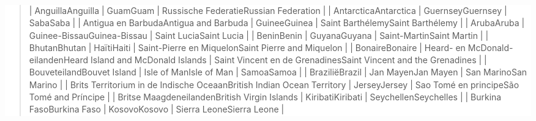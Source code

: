 > | <span data-ttu-id="27583-121">Anguilla</span><span class="sxs-lookup"><span data-stu-id="27583-121">Anguilla</span></span>                       | <span data-ttu-id="27583-122">Guam</span><span class="sxs-lookup"><span data-stu-id="27583-122">Guam</span></span>                              | <span data-ttu-id="27583-123">Russische Federatie</span><span class="sxs-lookup"><span data-stu-id="27583-123">Russian Federation</span></span>                       |
> | <span data-ttu-id="27583-124">Antarctica</span><span class="sxs-lookup"><span data-stu-id="27583-124">Antarctica</span></span>                     | <span data-ttu-id="27583-125">Guernsey</span><span class="sxs-lookup"><span data-stu-id="27583-125">Guernsey</span></span>                          | <span data-ttu-id="27583-126">Saba</span><span class="sxs-lookup"><span data-stu-id="27583-126">Saba</span></span>                                     |
> | <span data-ttu-id="27583-127">Antigua en Barbuda</span><span class="sxs-lookup"><span data-stu-id="27583-127">Antigua and Barbuda</span></span>            | <span data-ttu-id="27583-128">Guinee</span><span class="sxs-lookup"><span data-stu-id="27583-128">Guinea</span></span>                            | <span data-ttu-id="27583-129">Saint Barthélemy</span><span class="sxs-lookup"><span data-stu-id="27583-129">Saint Barthélemy</span></span>                         |
> | <span data-ttu-id="27583-130">Aruba</span><span class="sxs-lookup"><span data-stu-id="27583-130">Aruba</span></span>                          | <span data-ttu-id="27583-131">Guinee-Bissau</span><span class="sxs-lookup"><span data-stu-id="27583-131">Guinea-Bissau</span></span>                     | <span data-ttu-id="27583-132">Saint Lucia</span><span class="sxs-lookup"><span data-stu-id="27583-132">Saint Lucia</span></span>                              |
> | <span data-ttu-id="27583-133">Benin</span><span class="sxs-lookup"><span data-stu-id="27583-133">Benin</span></span>                          | <span data-ttu-id="27583-134">Guyana</span><span class="sxs-lookup"><span data-stu-id="27583-134">Guyana</span></span>                            | <span data-ttu-id="27583-135">Saint-Martin</span><span class="sxs-lookup"><span data-stu-id="27583-135">Saint Martin</span></span>                             |
> | <span data-ttu-id="27583-136">Bhutan</span><span class="sxs-lookup"><span data-stu-id="27583-136">Bhutan</span></span>                         | <span data-ttu-id="27583-137">Haïti</span><span class="sxs-lookup"><span data-stu-id="27583-137">Haiti</span></span>                             | <span data-ttu-id="27583-138">Saint-Pierre en Miquelon</span><span class="sxs-lookup"><span data-stu-id="27583-138">Saint Pierre and Miquelon</span></span>                |
> | <span data-ttu-id="27583-139">Bonaire</span><span class="sxs-lookup"><span data-stu-id="27583-139">Bonaire</span></span>                        | <span data-ttu-id="27583-140">Heard- en McDonald-eilanden</span><span class="sxs-lookup"><span data-stu-id="27583-140">Heard Island and McDonald Islands</span></span> | <span data-ttu-id="27583-141">Saint Vincent en de Grenadines</span><span class="sxs-lookup"><span data-stu-id="27583-141">Saint Vincent and the Grenadines</span></span>         |
> | <span data-ttu-id="27583-142">Bouveteiland</span><span class="sxs-lookup"><span data-stu-id="27583-142">Bouvet Island</span></span>                  | <span data-ttu-id="27583-143">Isle of Man</span><span class="sxs-lookup"><span data-stu-id="27583-143">Isle of Man</span></span>                       | <span data-ttu-id="27583-144">Samoa</span><span class="sxs-lookup"><span data-stu-id="27583-144">Samoa</span></span>                                    |
> | <span data-ttu-id="27583-145">Brazilië</span><span class="sxs-lookup"><span data-stu-id="27583-145">Brazil</span></span>                         | <span data-ttu-id="27583-146">Jan Mayen</span><span class="sxs-lookup"><span data-stu-id="27583-146">Jan Mayen</span></span>                         | <span data-ttu-id="27583-147">San Marino</span><span class="sxs-lookup"><span data-stu-id="27583-147">San Marino</span></span>                               |
> | <span data-ttu-id="27583-148">Brits Territorium in de Indische Oceaan</span><span class="sxs-lookup"><span data-stu-id="27583-148">British Indian Ocean Territory</span></span> | <span data-ttu-id="27583-149">Jersey</span><span class="sxs-lookup"><span data-stu-id="27583-149">Jersey</span></span>                            | <span data-ttu-id="27583-150">Sao Tomé en principe</span><span class="sxs-lookup"><span data-stu-id="27583-150">São Tomé and Príncipe</span></span>                    |
> | <span data-ttu-id="27583-151">Britse Maagdeneilanden</span><span class="sxs-lookup"><span data-stu-id="27583-151">British Virgin Islands</span></span>         | <span data-ttu-id="27583-152">Kiribati</span><span class="sxs-lookup"><span data-stu-id="27583-152">Kiribati</span></span>                          | <span data-ttu-id="27583-153">Seychellen</span><span class="sxs-lookup"><span data-stu-id="27583-153">Seychelles</span></span>                               |
> | <span data-ttu-id="27583-154">Burkina Faso</span><span class="sxs-lookup"><span data-stu-id="27583-154">Burkina Faso</span></span>                   | <span data-ttu-id="27583-155">Kosovo</span><span class="sxs-lookup"><span data-stu-id="27583-155">Kosovo</span></span>                            | <span data-ttu-id="27583-156">Sierra Leone</span><span class="sxs-lookup"><span data-stu-id="27583-156">Sierra Leone</span></span>                             |